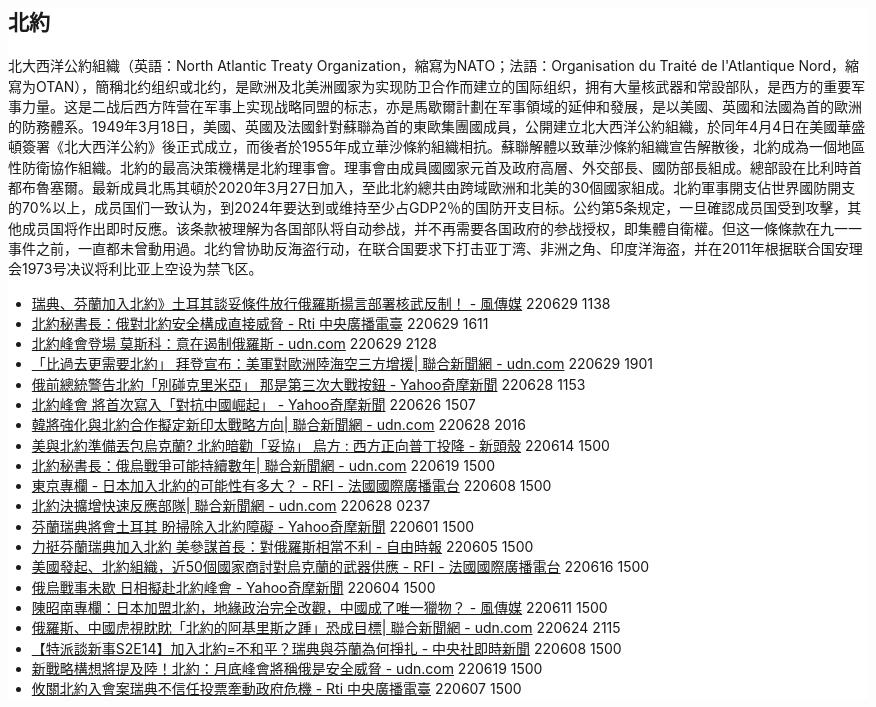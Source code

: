 ## 北約

北大西洋公約組織（英語：North Atlantic Treaty Organization，縮寫为NATO；法語：Organisation du Traité de l'Atlantique Nord，縮寫为OTAN），簡稱北约组织或北约，是歐洲及北美洲國家为实现防卫合作而建立的国际组织，拥有大量核武器和常設部队，是西方的重要军事力量。这是二战后西方阵营在军事上实现战略同盟的标志，亦是馬歇爾計劃在军事領域的延伸和發展，是以美國、英國和法國為首的歐洲的防務體系。1949年3月18日，美國、英國及法國針對蘇聯為首的東歐集團國成員，公開建立北大西洋公約組織，於同年4月4日在美國華盛頓簽署《北大西洋公約》後正式成立，而後者於1955年成立華沙條約組織相抗。蘇聯解體以致華沙條約組織宣告解散後，北約成為一個地區性防衛協作組織。北約的最高決策機構是北約理事會。理事會由成員國國家元首及政府高層、外交部長、國防部長組成。總部設在比利時首都布魯塞爾。最新成員北馬其頓於2020年3月27日加入，至此北約總共由跨域歐洲和北美的30個國家組成。北約軍事開支佔世界國防開支的70%以上，成员国们一致认为，到2024年要达到或维持至少占GDP2％的国防开支目标。公约第5条规定，一旦確認成员国受到攻擊，其他成员国将作出即时反應。该条款被理解为各国部队将自动参战，并不再需要各国政府的参战授权，即集體自衛權。但这一條條款在九一一事件之前，一直都未曾動用過。北约曾协助反海盗行动，在联合国要求下打击亚丁湾、非洲之角、印度洋海盗，并在2011年根据联合国安理会1973号决议将利比亚上空设为禁飞区。
- [瑞典、芬蘭加入北約》土耳其談妥條件放行俄羅斯揚言部署核武反制！ - 風傳媒](https://www.storm.mg/article/4400901?page=1 "瑞典、芬蘭加入北約》土耳其談妥條件放行俄羅斯揚言部署核武反制！ - 風傳媒") 220629 1138
- [北約秘書長：俄對北約安全構成直接威脅 - Rti 中央廣播電臺](https://www.rti.org.tw/news/view/id/2137165 "北約秘書長：俄對北約安全構成直接威脅 - Rti 中央廣播電臺") 220629 1611
- [北約峰會登場 莫斯科：意在遏制俄羅斯 - udn.com](https://udn.com/news/story/6809/6424928?from=udn-ch1_breaknews-1-0-news "北約峰會登場 莫斯科：意在遏制俄羅斯 - udn.com") 220629 2128
- [「比過去更需要北約」 拜登宣布：美軍對歐洲陸海空三方增援| 聯合新聞網 - udn.com](https://udn.com/news/story/6809/6424604 "「比過去更需要北約」 拜登宣布：美軍對歐洲陸海空三方增援| 聯合新聞網 - udn.com") 220629 1901
- [俄前總統警告北約「別碰克里米亞」 那是第三次大戰按鈕 - Yahoo奇摩新聞](https://tw.news.yahoo.com/%E4%BF%84%E5%89%8D%E7%B8%BD%E7%B5%B1%E8%AD%A6%E5%91%8A%E5%8C%97%E7%B4%84-%E5%88%A5%E7%A2%B0%E5%85%8B%E9%87%8C%E7%B1%B3%E4%BA%9E-%E9%82%A3%E6%98%AF%E7%AC%AC%E4%B8%89%E6%AC%A1%E5%A4%A7%E6%88%B0%E6%8C%89%E9%88%95-023542340.html "俄前總統警告北約「別碰克里米亞」 那是第三次大戰按鈕 - Yahoo奇摩新聞") 220628 1153
- [北約峰會 將首次寫入「對抗中國崛起」 - Yahoo奇摩新聞](https://tw.news.yahoo.com/%E5%8C%97%E7%B4%84%E5%B3%B0%E6%9C%83-%E5%B0%87%E9%A6%96%E6%AC%A1%E5%AF%AB%E5%85%A5-%E5%B0%8D%E6%8A%97%E4%B8%AD%E5%9C%8B%E5%B4%9B%E8%B5%B7-065916939.html "北約峰會 將首次寫入「對抗中國崛起」 - Yahoo奇摩新聞") 220626 1507
- [韓將強化與北約合作擬定新印太戰略方向| 聯合新聞網 - udn.com](https://udn.com/news/story/6809/6422051?from=udn-ch1_breaknews-1-cate5-news "韓將強化與北約合作擬定新印太戰略方向| 聯合新聞網 - udn.com") 220628 2016
- [美與北約準備丟包烏克蘭? 北約暗勸「妥協」 烏方 : 西方正向普丁投降 - 新頭殼](https://newtalk.tw/news/view/2022-06-14/769869 "美與北約準備丟包烏克蘭? 北約暗勸「妥協」 烏方 : 西方正向普丁投降 - 新頭殼") 220614 1500
- [北約秘書長：俄烏戰爭可能持續數年| 聯合新聞網 - udn.com](https://udn.com/news/story/122663/6399070 "北約秘書長：俄烏戰爭可能持續數年| 聯合新聞網 - udn.com") 220619 1500
- [東京專欄 - 日本加入北約的可能性有多大？ - RFI - 法國國際廣播電台](https://www.rfi.fr/tw/%E5%B0%88%E6%AC%84%E6%AA%A2%E7%B4%A2/%E6%9D%B1%E4%BA%AC%E5%B0%88%E6%AC%84/20220608-%E6%97%A5%E6%9C%AC%E5%8A%A0%E5%85%A5%E5%8C%97%E7%B4%84%E7%9A%84%E5%8F%AF%E8%83%BD%E6%80%A7%E6%9C%89%E5%A4%9A%E5%A4%A7 "東京專欄 - 日本加入北約的可能性有多大？ - RFI - 法國國際廣播電台") 220608 1500
- [北約決擴增快速反應部隊| 聯合新聞網 - udn.com](https://udn.com/news/story/6809/6419695?from=udn-catelistnews_ch2 "北約決擴增快速反應部隊| 聯合新聞網 - udn.com") 220628 0237
- [芬蘭瑞典將會土耳其 盼掃除入北約障礙 - Yahoo奇摩新聞](https://tw.news.yahoo.com/%E8%8A%AC%E8%98%AD%E7%91%9E%E5%85%B8%E5%B0%87%E6%9C%83%E5%9C%9F%E8%80%B3%E5%85%B6-%E7%9B%BC%E6%8E%83%E9%99%A4%E5%85%A5%E5%8C%97%E7%B4%84%E9%9A%9C%E7%A4%99-020252576.html "芬蘭瑞典將會土耳其 盼掃除入北約障礙 - Yahoo奇摩新聞") 220601 1500
- [力挺芬蘭瑞典加入北約 美參謀首長：對俄羅斯相當不利 - 自由時報](https://news.ltn.com.tw/news/world/breakingnews/3949881 "力挺芬蘭瑞典加入北約 美參謀首長：對俄羅斯相當不利 - 自由時報") 220605 1500
- [美國發起、北約組織，近50個國家商討對烏克蘭的武器供應 - RFI - 法國國際廣播電台](https://www.rfi.fr/tw/%E5%9C%8B%E9%9A%9B/20220615-%E7%BE%8E%E5%9C%8B%E7%99%BC%E8%B5%B7-%E5%8C%97%E7%B4%84%E7%B5%84%E7%B9%94%EF%BC%8C%E8%BF%9150%E5%80%8B%E5%9C%8B%E5%AE%B6%E5%95%86%E8%A8%8E%E5%B0%8D%E7%83%8F%E5%85%8B%E8%98%AD%E7%9A%84%E6%AD%A6%E5%99%A8 "美國發起、北約組織，近50個國家商討對烏克蘭的武器供應 - RFI - 法國國際廣播電台") 220616 1500
- [俄烏戰事未歇 日相擬赴北約峰會 - Yahoo奇摩新聞](https://tw.news.yahoo.com/%E4%BF%84%E7%83%8F%E6%88%B0%E4%BA%8B%E6%9C%AA%E6%AD%87-%E6%97%A5%E7%9B%B8%E6%93%AC%E8%B5%B4%E5%8C%97%E7%B4%84%E5%B3%B0%E6%9C%83-074120403.html "俄烏戰事未歇 日相擬赴北約峰會 - Yahoo奇摩新聞") 220604 1500
- [陳昭南專欄：日本加盟北約，地緣政治完全改觀，中國成了唯一獵物？ - 風傳媒](https://www.storm.mg/article/4373586?page=1 "陳昭南專欄：日本加盟北約，地緣政治完全改觀，中國成了唯一獵物？ - 風傳媒") 220611 1500
- [俄羅斯、中國虎視眈眈「北約的阿基里斯之踵」恐成目標| 聯合新聞網 - udn.com](https://udn.com/news/story/6809/6413630 "俄羅斯、中國虎視眈眈「北約的阿基里斯之踵」恐成目標| 聯合新聞網 - udn.com") 220624 2115
- [【特派談新事S2E14】加入北約=不和平？瑞典與芬蘭為何掙扎 - 中央社即時新聞](https://www.cna.com.tw/news/acul/202206085007.aspx "【特派談新事S2E14】加入北約=不和平？瑞典與芬蘭為何掙扎 - 中央社即時新聞") 220608 1500
- [新戰略構想將提及陸！北約：月底峰會將稱俄是安全威脅 - udn.com](https://udn.com/news/story/6809/6400033 "新戰略構想將提及陸！北約：月底峰會將稱俄是安全威脅 - udn.com") 220619 1500
- [攸關北約入會案瑞典不信任投票牽動政府危機 - Rti 中央廣播電臺](https://www.rti.org.tw/news/view/id/2135076 "攸關北約入會案瑞典不信任投票牽動政府危機 - Rti 中央廣播電臺") 220607 1500
